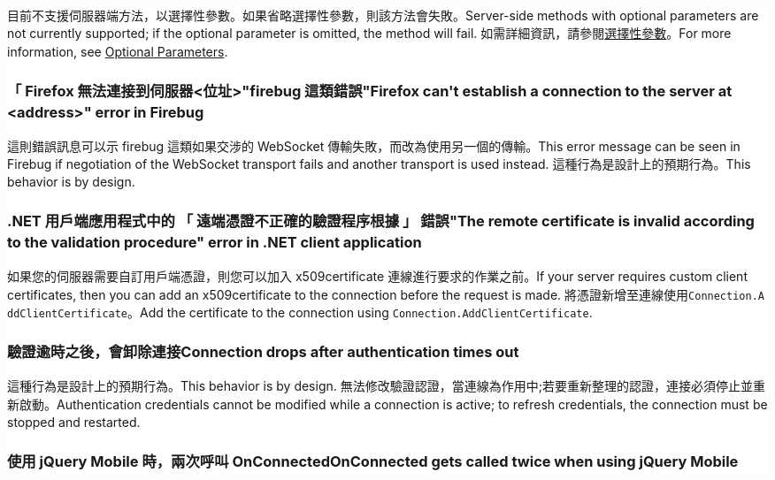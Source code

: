 <span data-ttu-id="e887b-264">目前不支援伺服器端方法，以選擇性參數。如果省略選擇性參數，則該方法會失敗。</span><span class="sxs-lookup"><span data-stu-id="e887b-264">Server-side methods with optional parameters are not currently supported; if the optional parameter is omitted, the method will fail.</span></span> <span data-ttu-id="e887b-265">如需詳細資訊，請參閱[選擇性參數](https://github.com/SignalR/SignalR/issues/324)。</span><span class="sxs-lookup"><span data-stu-id="e887b-265">For more information, see [Optional Parameters](https://github.com/SignalR/SignalR/issues/324).</span></span>

### <a name="firefox-cant-establish-a-connection-to-the-server-at-ltaddressgt-error-in-firebug"></a><span data-ttu-id="e887b-266">「 Firefox 無法連接到伺服器&lt;位址&gt;"firebug 這類錯誤</span><span class="sxs-lookup"><span data-stu-id="e887b-266">"Firefox can't establish a connection to the server at &lt;address&gt;" error in Firebug</span></span>

<span data-ttu-id="e887b-267">這則錯誤訊息可以示 firebug 這類如果交涉的 WebSocket 傳輸失敗，而改為使用另一個的傳輸。</span><span class="sxs-lookup"><span data-stu-id="e887b-267">This error message can be seen in Firebug if negotiation of the WebSocket transport fails and another transport is used instead.</span></span> <span data-ttu-id="e887b-268">這種行為是設計上的預期行為。</span><span class="sxs-lookup"><span data-stu-id="e887b-268">This behavior is by design.</span></span>

### <a name="the-remote-certificate-is-invalid-according-to-the-validation-procedure-error-in-net-client-application"></a><span data-ttu-id="e887b-269">.NET 用戶端應用程式中的 「 遠端憑證不正確的驗證程序根據 」 錯誤</span><span class="sxs-lookup"><span data-stu-id="e887b-269">"The remote certificate is invalid according to the validation procedure" error in .NET client application</span></span>

<span data-ttu-id="e887b-270">如果您的伺服器需要自訂用戶端憑證，則您可以加入 x509certificate 連線進行要求的作業之前。</span><span class="sxs-lookup"><span data-stu-id="e887b-270">If your server requires custom client certificates, then you can add an x509certificate to the connection before the request is made.</span></span> <span data-ttu-id="e887b-271">將憑證新增至連線使用`Connection.AddClientCertificate`。</span><span class="sxs-lookup"><span data-stu-id="e887b-271">Add the certificate to the connection using `Connection.AddClientCertificate`.</span></span>

### <a name="connection-drops-after-authentication-times-out"></a><span data-ttu-id="e887b-272">驗證逾時之後，會卸除連接</span><span class="sxs-lookup"><span data-stu-id="e887b-272">Connection drops after authentication times out</span></span>

<span data-ttu-id="e887b-273">這種行為是設計上的預期行為。</span><span class="sxs-lookup"><span data-stu-id="e887b-273">This behavior is by design.</span></span> <span data-ttu-id="e887b-274">無法修改驗證認證，當連線為作用中;若要重新整理的認證，連接必須停止並重新啟動。</span><span class="sxs-lookup"><span data-stu-id="e887b-274">Authentication credentials cannot be modified while a connection is active; to refresh credentials, the connection must be stopped and restarted.</span></span>

### <a name="onconnected-gets-called-twice-when-using-jquery-mobile"></a><span data-ttu-id="e887b-275">使用 jQuery Mobile 時，兩次呼叫 OnConnected</span><span class="sxs-lookup"><span data-stu-id="e887b-275">OnConnected gets called twice when using jQuery Mobile</span></span>

